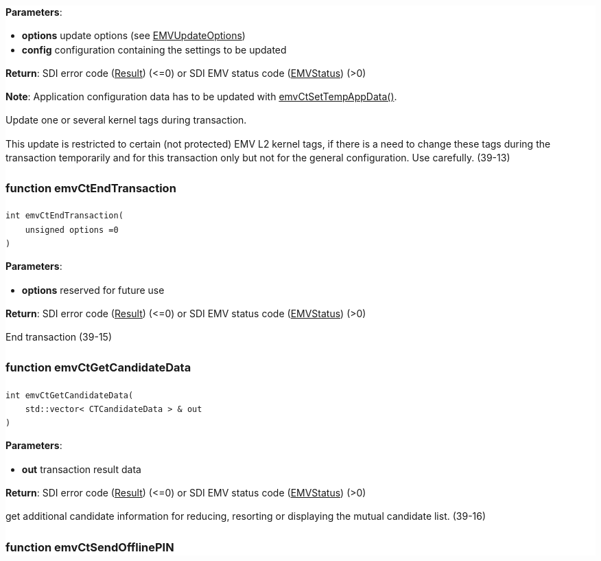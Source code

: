 
**Parameters**: 

  * **options** update options (see [EMVUpdateOptions](namespacevfisdi.md#enum-emvupdateoptions)) 
  * **config** configuration containing the settings to be updated 


**Return**: SDI error code ([Result](namespacevfisdi.md#enum-result)) (<=0) or SDI EMV status code ([EMVStatus](namespacevfisdi.md#enum-emvstatus)) (>0) 

**Note**: Application configuration data has to be updated with [emvCtSetTempAppData()](group__sdiemvct.md#function-emvctsettempappdata). 

Update one or several kernel tags during transaction.

This update is restricted to certain (not protected) EMV L2 kernel tags, if there is a need to change these tags during the transaction temporarily and for this transaction only but not for the general configuration. Use carefully. (39-13) 


### function emvCtEndTransaction

```
int emvCtEndTransaction(
    unsigned options =0
)
```


**Parameters**: 

  * **options** reserved for future use 


**Return**: SDI error code ([Result](namespacevfisdi.md#enum-result)) (<=0) or SDI EMV status code ([EMVStatus](namespacevfisdi.md#enum-emvstatus)) (>0) 

End transaction (39-15) 


### function emvCtGetCandidateData

```
int emvCtGetCandidateData(
    std::vector< CTCandidateData > & out
)
```


**Parameters**: 

  * **out** transaction result data 


**Return**: SDI error code ([Result](namespacevfisdi.md#enum-result)) (<=0) or SDI EMV status code ([EMVStatus](namespacevfisdi.md#enum-emvstatus)) (>0) 

get additional candidate information for reducing, resorting or displaying the mutual candidate list. (39-16) 


### function emvCtSendOfflinePIN
